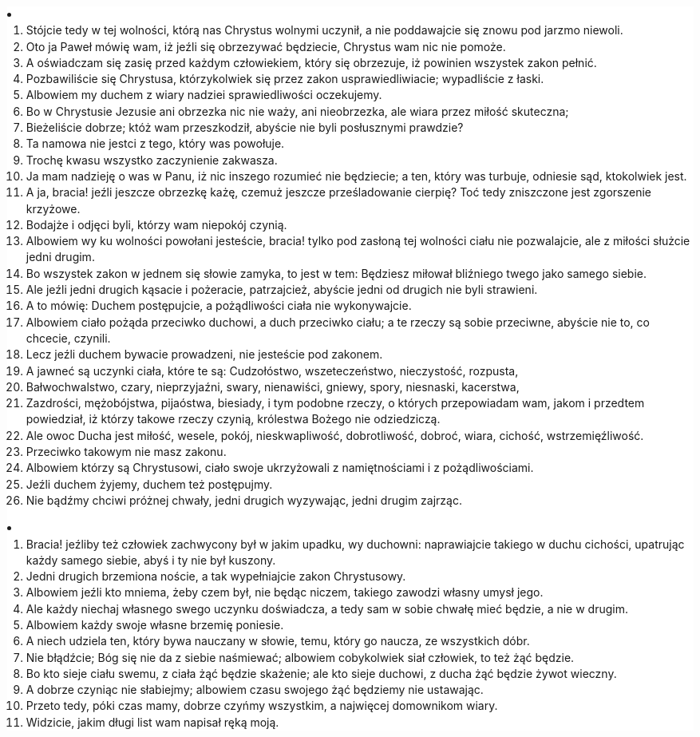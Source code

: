   <li>
    <ol>
      <li>Stójcie tedy w tej wolności, którą nas Chrystus wolnymi uczynił, a nie poddawajcie się znowu pod jarzmo niewoli.</li>
      <li>Oto ja Paweł mówię wam, iż jeźli się obrzezywać będziecie, Chrystus wam nic nie pomoże.</li>
      <li>A oświadczam się zasię przed każdym człowiekiem, który się obrzezuje, iż powinien wszystek zakon pełnić.</li>
      <li>Pozbawiliście się Chrystusa, którzykolwiek się przez zakon usprawiedliwiacie; wypadliście z łaski.</li>
      <li>Albowiem my duchem z wiary nadziei sprawiedliwości oczekujemy.</li>
      <li>Bo w Chrystusie Jezusie ani obrzezka nic nie waży, ani nieobrzezka, ale wiara przez miłość skuteczna;</li>
      <li>Bieżeliście dobrze; któż wam przeszkodził, abyście nie byli posłusznymi prawdzie?</li>
      <li>Ta namowa nie jestci z tego, który was powołuje.</li>
      <li>Trochę kwasu wszystko zaczynienie zakwasza.</li>
      <li>Ja mam nadzieję o was w Panu, iż nic inszego rozumieć nie będziecie; a ten, który was turbuje, odniesie sąd, ktokolwiek jest.</li>
      <li>A ja, bracia! jeźli jeszcze obrzezkę każę, czemuż jeszcze prześladowanie cierpię? Toć tedy zniszczone jest zgorszenie krzyżowe.</li>
      <li>Bodajże i odjęci byli, którzy wam niepokój czynią.</li>
      <li>Albowiem wy ku wolności powołani jesteście, bracia! tylko pod zasłoną tej wolności ciału nie pozwalajcie, ale z miłości służcie jedni drugim.</li>
      <li>Bo wszystek zakon w jednem się słowie zamyka, to jest w tem: Będziesz miłował bliźniego twego jako samego siebie.</li>
      <li>Ale jeźli jedni drugich kąsacie i pożeracie, patrzajcież, abyście jedni od drugich nie byli strawieni.</li>
      <li>A to mówię: Duchem postępujcie, a pożądliwości ciała nie wykonywajcie.</li>
      <li>Albowiem ciało pożąda przeciwko duchowi, a duch przeciwko ciału; a te rzeczy są sobie przeciwne, abyście nie to, co chcecie, czynili.</li>
      <li>Lecz jeźli duchem bywacie prowadzeni, nie jesteście pod zakonem.</li>
      <li>A jawneć są uczynki ciała, które te są: Cudzołóstwo, wszeteczeństwo, nieczystość, rozpusta,</li>
      <li>Bałwochwalstwo, czary, nieprzyjaźni, swary, nienawiści, gniewy, spory, niesnaski, kacerstwa,</li>
      <li>Zazdrości, mężobójstwa, pijaóstwa, biesiady, i tym podobne rzeczy, o których przepowiadam wam, jakom i przedtem powiedział, iż którzy takowe rzeczy czynią, królestwa Bożego nie odziedziczą.</li>
      <li>Ale owoc Ducha jest miłość, wesele, pokój, nieskwapliwość, dobrotliwość, dobroć, wiara, cichość, wstrzemięźliwość.</li>
      <li>Przeciwko takowym nie masz zakonu.</li>
      <li>Albowiem którzy są Chrystusowi, ciało swoje ukrzyżowali z namiętnościami i z pożądliwościami.</li>
      <li>Jeźli duchem żyjemy, duchem też postępujmy.</li>
      <li>Nie bądźmy chciwi próżnej chwały, jedni drugich wyzywając, jedni drugim zajrząc.</li>
    </ol>
  </li>
  <li>
    <ol>
      <li>Bracia! jeźliby też człowiek zachwycony był w jakim upadku, wy duchowni: naprawiajcie takiego w duchu cichości, upatrując każdy samego siebie, abyś i ty nie był kuszony.</li>
      <li>Jedni drugich brzemiona noście, a tak wypełniajcie zakon Chrystusowy.</li>
      <li>Albowiem jeźli kto mniema, żeby czem był, nie będąc niczem, takiego zawodzi własny umysł jego.</li>
      <li>Ale każdy niechaj własnego swego uczynku doświadcza, a tedy sam w sobie chwałę mieć będzie, a nie w drugim.</li>
      <li>Albowiem każdy swoje własne brzemię poniesie.</li>
      <li>A niech udziela ten, który bywa nauczany w słowie, temu, który go naucza, ze wszystkich dóbr.</li>
      <li>Nie błądźcie; Bóg się nie da z siebie naśmiewać; albowiem cobykolwiek siał człowiek, to też żąć będzie.</li>
      <li>Bo kto sieje ciału swemu, z ciała żąć będzie skażenie; ale kto sieje duchowi, z ducha żąć będzie żywot wieczny.</li>
      <li>A dobrze czyniąc nie słabiejmy; albowiem czasu swojego żąć będziemy nie ustawając.</li>
      <li>Przeto tedy, póki czas mamy, dobrze czyńmy wszystkim, a najwięcej domownikom wiary.</li>
      <li>Widzicie, jakim długi list wam napisał ręką moją.</li>